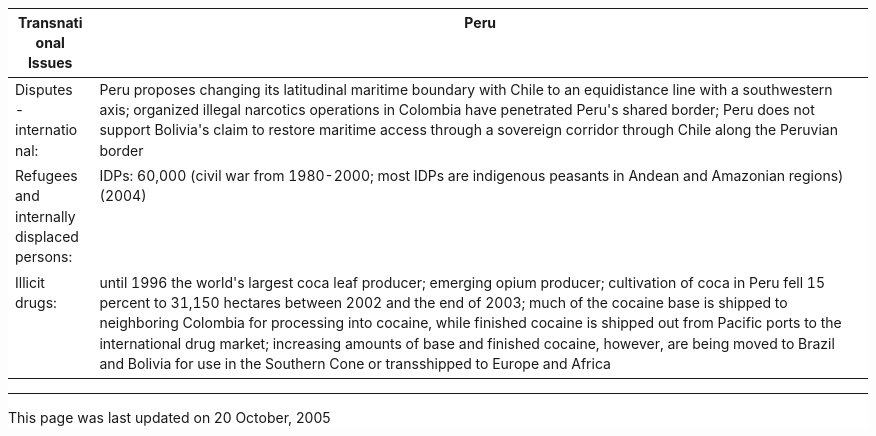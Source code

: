 | Transnational Issues | Peru |
| --- | --- |
| Disputes - international: | Peru proposes changing its latitudinal maritime boundary with Chile to an equidistance line with a southwestern axis; organized illegal narcotics operations in Colombia have penetrated Peru's shared border; Peru does not support Bolivia's claim to restore maritime access through a sovereign corridor through Chile along the Peruvian border |
| Refugees and internally displaced persons: | IDPs: 60,000 (civil war from 1980-2000; most IDPs are indigenous peasants in Andean and Amazonian regions) (2004) |
| Illicit drugs: | until 1996 the world's largest coca leaf producer; emerging opium producer; cultivation of coca in Peru fell 15 percent to 31,150 hectares between 2002 and the end of 2003; much of the cocaine base is shipped to neighboring Colombia for processing into cocaine, while finished cocaine is shipped out from Pacific ports to the international drug market; increasing amounts of base and finished cocaine, however, are being moved to Brazil and Bolivia for use in the Southern Cone or transshipped to Europe and Africa |

---
This page was last updated on 20 October, 2005                       